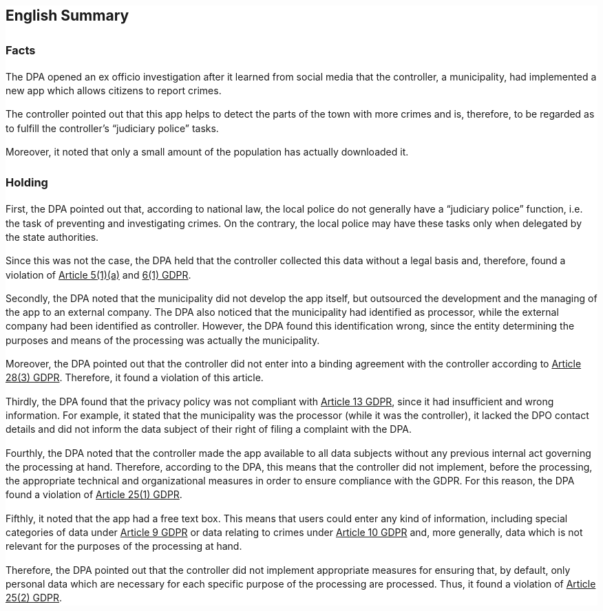 ## English Summary

### Facts

The DPA opened an ex officio investigation after it learned from social media that the controller, a municipality, had implemented a new app which allows citizens to report crimes.

The controller pointed out that this app helps to detect the parts of the town with more crimes and is, therefore, to be regarded as to fulfill the controller’s “judiciary police” tasks.

Moreover, it noted that only a small amount of the population has actually downloaded it.

### Holding

First, the DPA pointed out that, according to national law, the local police do not generally have a “judiciary police” function, i.e. the task of preventing and investigating crimes. On the contrary, the local police may have these tasks only when delegated by the state authorities.

Since this was not the case, the DPA held that the controller collected this data without a legal basis and, therefore, found a violation of [Article 5(1)(a)](/index.php?title=Article_5_GDPR#1a "Article 5 GDPR") and [6(1) GDPR](/index.php?title=Article_6_GDPR#1 "Article 6 GDPR").

Secondly, the DPA noted that the municipality did not develop the app itself, but outsourced the development and the managing of the app to an external company. The DPA also noticed that the municipality had identified as processor, while the external company had been identified as controller. However, the DPA found this identification wrong, since the entity determining the purposes and means of the processing was actually the municipality.

Moreover, the DPA pointed out that the controller did not enter into a binding agreement with the controller according to [Article 28(3) GDPR](/index.php?title=Article_28_GDPR#3 "Article 28 GDPR"). Therefore, it found a violation of this article.

Thirdly, the DPA found that the privacy policy was not compliant with [Article 13 GDPR](/index.php?title=Article_13_GDPR "Article 13 GDPR"), since it had insufficient and wrong information. For example, it stated that the municipality was the processor (while it was the controller), it lacked the DPO contact details and did not inform the data subject of their right of filing a complaint with the DPA.

Fourthly, the DPA noted that the controller made the app available to all data subjects without any previous internal act governing the processing at hand. Therefore, according to the DPA, this means that the controller did not implement, before the processing, the appropriate technical and organizational measures in order to ensure compliance with the GDPR. For this reason, the DPA found a violation of [Article 25(1) GDPR](/index.php?title=Article_25_GDPR#1 "Article 25 GDPR").

Fifthly, it noted that the app had a free text box. This means that users could enter any kind of information, including special categories of data under [Article 9 GDPR](/index.php?title=Article_9_GDPR "Article 9 GDPR") or data relating to crimes under [Article 10 GDPR](/index.php?title=Article_10_GDPR "Article 10 GDPR") and, more generally, data which is not relevant for the purposes of the processing at hand.

Therefore, the DPA pointed out that the controller did not implement appropriate measures for ensuring that, by default, only personal data which are necessary for each specific purpose of the processing are processed. Thus, it found a violation of [Article 25(2) GDPR](/index.php?title=Article_25_GDPR#2 "Article 25 GDPR").
